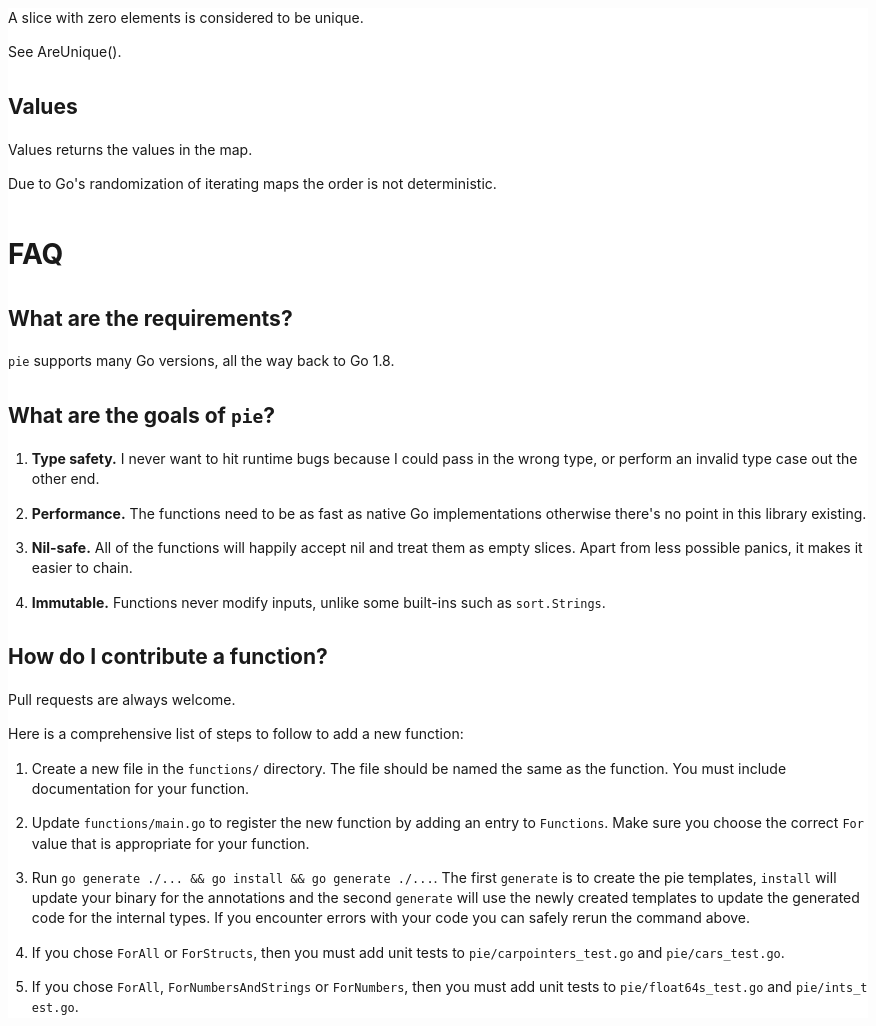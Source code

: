 A slice with zero elements is considered to be unique.

See AreUnique().

## Values

Values returns the values in the map.

Due to Go's randomization of iterating maps the order is not deterministic.

# FAQ

## What are the requirements?

`pie` supports many Go versions, all the way back to Go 1.8.

## What are the goals of `pie`?

1. **Type safety.** I never want to hit runtime bugs because I could pass in the
wrong type, or perform an invalid type case out the other end.

2. **Performance.** The functions need to be as fast as native Go
implementations otherwise there's no point in this library existing.

3. **Nil-safe.** All of the functions will happily accept nil and treat them as
empty slices. Apart from less possible panics, it makes it easier to chain.

4. **Immutable.** Functions never modify inputs, unlike some built-ins such as
`sort.Strings`.

## How do I contribute a function?

Pull requests are always welcome.

Here is a comprehensive list of steps to follow to add a new function:

1. Create a new file in the `functions/` directory. The file should be named the
same as the function. You must include documentation for your function.

2. Update `functions/main.go` to register the new function by adding an entry to
`Functions`. Make sure you choose the correct `For` value that is appropriate
for your function.

3. Run `go generate ./... && go install && go generate ./...`. The first
`generate` is to create the pie templates, `install` will update your binary for
the annotations and the second `generate` will use the newly created templates
to update the generated code for the internal types. If you encounter errors
with your code you can safely rerun the command above.

4. If you chose `ForAll` or `ForStructs`, then you must add unit tests to
`pie/carpointers_test.go` and `pie/cars_test.go`.

5. If you chose `ForAll`, `ForNumbersAndStrings` or `ForNumbers`, then you must
add unit tests to `pie/float64s_test.go` and `pie/ints_test.go`.
